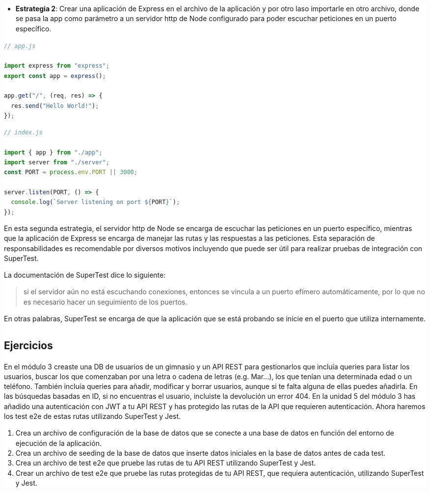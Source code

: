 - **Estrategia 2**: Crear una aplicación de Express en el archivo de la aplicación y por otro laso importarle en otro archivo, donde se pasa la app como parámetro a un servidor http de Node configurado para poder escuchar peticiones en un puerto específico.

```js
// app.js

import express from "express";
export const app = express();

app.get("/", (req, res) => {
  res.send("Hello World!");
});
```

```js
// index.js

import { app } from "./app";
import server from "./server";
const PORT = process.env.PORT || 3000;

server.listen(PORT, () => {
  console.log(`Server listening on port ${PORT}`);
});
```

En esta segunda estrategia, el servidor http de Node se encarga de escuchar las peticiones en un puerto específico, mientras que la aplicación de Express se encarga de manejar las rutas y las respuestas a las peticiones. Esta separación de responsabilidades es recomendable por diversos motivos incluyendo que puede ser útil para realizar pruebas de integración con SuperTest.

La documentación de SuperTest dice lo siguiente:

> si el servidor aún no está escuchando conexiones, entonces se vincula a un puerto efímero automáticamente, por lo que no es necesario hacer un seguimiento de los puertos.

En otras palabras, SuperTest se encarga de que la aplicación que se está probando se inicie en el puerto que utiliza internamente.

## Ejercicios

En el módulo 3 creaste una DB de usuarios de un gimnasio y un API REST para gestionarlos que incluía queries para listar los usuarios, buscar los que comenzaban por una letra o cadena de letras (e.g. Mar...), los que tenían una determinada edad o un teléfono. También incluía queries para añadir, modificar y borrar usuarios, aunque si te falta alguna de ellas puedes añadirla. En las búsquedas basadas en ID, si no encuentras el usuario, incluiste la devolución un error 404.
En la unidad 5 del módulo 3 has añadido una autenticación con JWT a tu API REST y has protegido las rutas de la API que requieren autenticación.
Ahora haremos los test e2e de estas rutas utilizando SuperTest y Jest.

1. Crea un archivo de configuración de la base de datos que se conecte a una base de datos en función del entorno de ejecución de la aplicación.
2. Crea un archivo de seeding de la base de datos que inserte datos iniciales en la base de datos antes de cada test.
3. Crea un archivo de test e2e que pruebe las rutas de tu API REST utilizando SuperTest y Jest.
4. Crear un archivo de test e2e que pruebe las rutas protegidas de tu API REST, que requiera autenticación, utilizando SuperTest y Jest.
